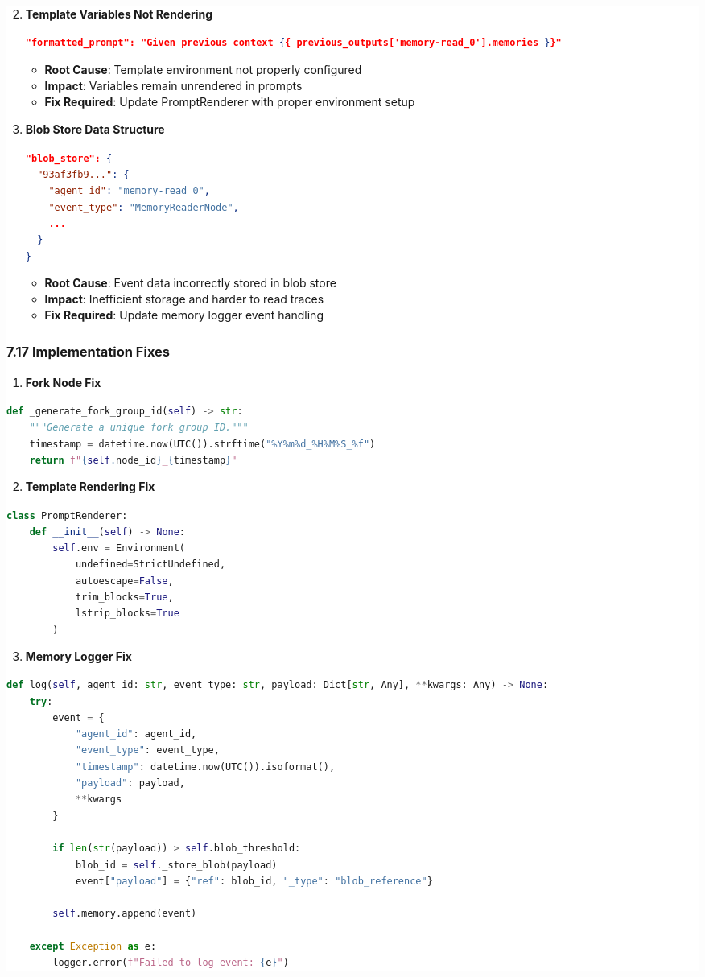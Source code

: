 2. **Template Variables Not Rendering**
   ```json
   "formatted_prompt": "Given previous context {{ previous_outputs['memory-read_0'].memories }}"
   ```
   - **Root Cause**: Template environment not properly configured
   - **Impact**: Variables remain unrendered in prompts
   - **Fix Required**: Update PromptRenderer with proper environment setup

3. **Blob Store Data Structure**
   ```json
   "blob_store": {
     "93af3fb9...": {
       "agent_id": "memory-read_0",
       "event_type": "MemoryReaderNode",
       ...
     }
   }
   ```
   - **Root Cause**: Event data incorrectly stored in blob store
   - **Impact**: Inefficient storage and harder to read traces
   - **Fix Required**: Update memory logger event handling

### 7.17 Implementation Fixes

1. **Fork Node Fix**
```python
def _generate_fork_group_id(self) -> str:
    """Generate a unique fork group ID."""
    timestamp = datetime.now(UTC()).strftime("%Y%m%d_%H%M%S_%f")
    return f"{self.node_id}_{timestamp}"
```

2. **Template Rendering Fix**
```python
class PromptRenderer:
    def __init__(self) -> None:
        self.env = Environment(
            undefined=StrictUndefined,
            autoescape=False,
            trim_blocks=True,
            lstrip_blocks=True
        )
```

3. **Memory Logger Fix**
```python
def log(self, agent_id: str, event_type: str, payload: Dict[str, Any], **kwargs: Any) -> None:
    try:
        event = {
            "agent_id": agent_id,
            "event_type": event_type,
            "timestamp": datetime.now(UTC()).isoformat(),
            "payload": payload,
            **kwargs
        }
        
        if len(str(payload)) > self.blob_threshold:
            blob_id = self._store_blob(payload)
            event["payload"] = {"ref": blob_id, "_type": "blob_reference"}
        
        self.memory.append(event)
        
    except Exception as e:
        logger.error(f"Failed to log event: {e}")
```
